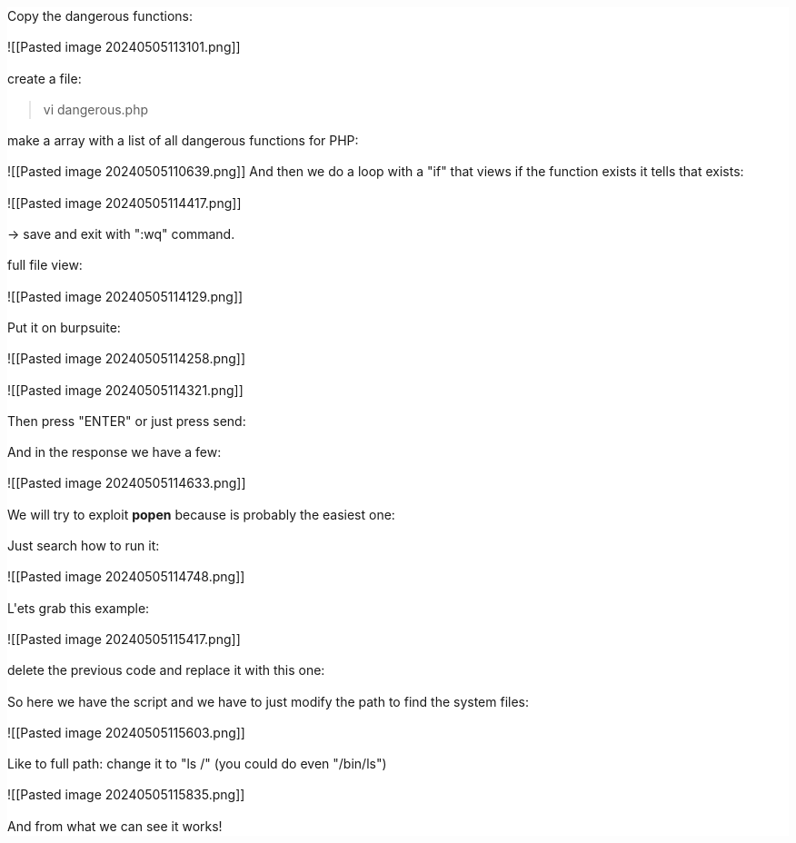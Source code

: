 Copy the dangerous functions:

![[Pasted image 20240505113101.png]]

create a file:

> vi dangerous.php

make a array with a list of all dangerous functions for PHP:


![[Pasted image 20240505110639.png]]
And then we do a loop with a "if" that views if the function exists it tells that exists:

![[Pasted image 20240505114417.png]]

-> save and exit with ":wq" command.



full file view:

![[Pasted image 20240505114129.png]]

Put it on burpsuite:

![[Pasted image 20240505114258.png]]

![[Pasted image 20240505114321.png]]

Then press "ENTER" or just press send:

And in the response we have a few:

![[Pasted image 20240505114633.png]]

We will try to exploit **popen** because is probably the easiest one:

Just search how to run it:

![[Pasted image 20240505114748.png]]

L'ets grab this example:

![[Pasted image 20240505115417.png]]

 delete the previous code and replace it with this one:

So here we have the script and we have to just modify the path to find the system files:

![[Pasted image 20240505115603.png]]

Like to full path:  change it to "ls /"     (you could do even "/bin/ls")

![[Pasted image 20240505115835.png]]

And from what we can see it works!
